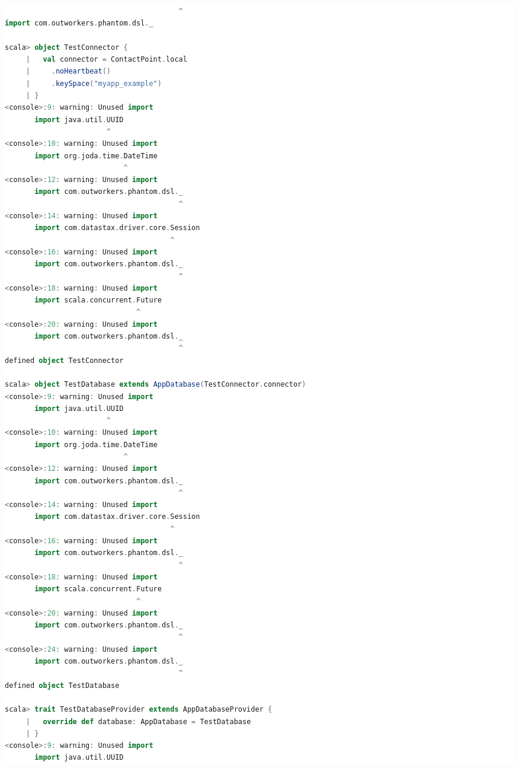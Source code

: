 ```scala
                                         ^
import com.outworkers.phantom.dsl._

scala> object TestConnector {
     |   val connector = ContactPoint.local
     |     .noHeartbeat()
     |     .keySpace("myapp_example")
     | }
<console>:9: warning: Unused import
       import java.util.UUID
                        ^
<console>:10: warning: Unused import
       import org.joda.time.DateTime
                            ^
<console>:12: warning: Unused import
       import com.outworkers.phantom.dsl._
                                         ^
<console>:14: warning: Unused import
       import com.datastax.driver.core.Session
                                       ^
<console>:16: warning: Unused import
       import com.outworkers.phantom.dsl._
                                         ^
<console>:18: warning: Unused import
       import scala.concurrent.Future
                               ^
<console>:20: warning: Unused import
       import com.outworkers.phantom.dsl._
                                         ^
defined object TestConnector

scala> object TestDatabase extends AppDatabase(TestConnector.connector)
<console>:9: warning: Unused import
       import java.util.UUID
                        ^
<console>:10: warning: Unused import
       import org.joda.time.DateTime
                            ^
<console>:12: warning: Unused import
       import com.outworkers.phantom.dsl._
                                         ^
<console>:14: warning: Unused import
       import com.datastax.driver.core.Session
                                       ^
<console>:16: warning: Unused import
       import com.outworkers.phantom.dsl._
                                         ^
<console>:18: warning: Unused import
       import scala.concurrent.Future
                               ^
<console>:20: warning: Unused import
       import com.outworkers.phantom.dsl._
                                         ^
<console>:24: warning: Unused import
       import com.outworkers.phantom.dsl._
                                         ^
defined object TestDatabase

scala> trait TestDatabaseProvider extends AppDatabaseProvider {
     |   override def database: AppDatabase = TestDatabase
     | }
<console>:9: warning: Unused import
       import java.util.UUID
```